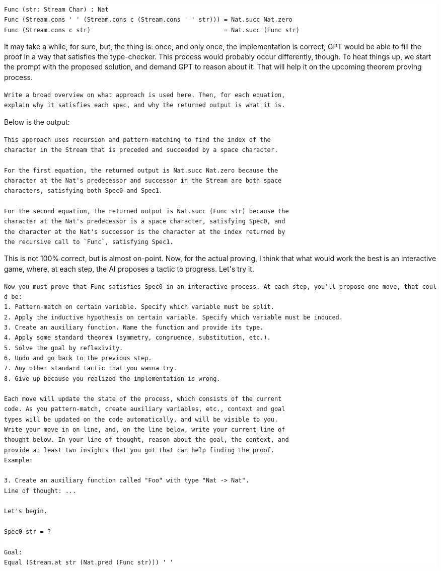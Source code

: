 ```
Func (str: Stream Char) : Nat
Func (Stream.cons ' ' (Stream.cons c (Stream.cons ' ' str))) = Nat.succ Nat.zero
Func (Stream.cons c str)                                     = Nat.succ (Func str)
```

It may take a while, for sure, but, the thing is: once, and only once, the
implementation is correct, GPT would be able to fill the proof in a way that
satisfies the type-checker. This process would probably occur differently,
though. To heat things up, we start the prompt with the proposed solution, and
demand GPT to reason about it. That will help it on the upcoming theorem
proving process.

```
Write a broad overview on what approach is used here. Then, for each equation,
explain why it satisfies each spec, and why the returned output is what it is.
```

Below is the output:

```
This approach uses recursion and pattern-matching to find the index of the
character in the Stream that is preceded and succeeded by a space character.

For the first equation, the returned output is Nat.succ Nat.zero because the
character at the Nat's predecessor and successor in the Stream are both space
characters, satisfying both Spec0 and Spec1.

For the second equation, the returned output is Nat.succ (Func str) because the
character at the Nat's predecessor is a space character, satisfying Spec0, and
the character at the Nat's successor is the character at the index returned by
the recursive call to `Func`, satisfying Spec1.
```

This is not 100% correct, but is almost on-point. Now, for the actual proving,
I think that what would work the best is an interactive game, where, at each
step, the AI proposes a tactic to progress. Let's try it.

```
Now you must prove that Func satisfies Spec0 in an interactive process. At each step, you'll propose one move, that could be:
1. Pattern-match on certain variable. Specify which variable must be split.
2. Apply the inductive hypothesis on certain variable. Specify which variable must be induced.
3. Create an auxiliary function. Name the function and provide its type.
4. Apply some standard theorem (symmetry, congruence, substitution, etc.).
5. Solve the goal by reflexivity.
6. Undo and go back to the previous step.
7. Any other standard tactic that you wanna try.
8. Give up because you realized the implementation is wrong.

Each move will update the state of the process, which consists of the current
code. As you pattern-match, create auxiliary variables, etc., context and goal
types will be updated on the code automatically, and will be visible to you.
Write your move in on line, and, on the line below, write your current line of
thought below. In your line of thought, reason about the goal, the context, and
provide at least two insights that you got that can help finding the proof.
Example:

3. Create an auxiliary function called "Foo" with type "Nat -> Nat".
Line of thought: ...

Let's begin.

Spec0 str = ?

Goal:
Equal (Stream.at str (Nat.pred (Func str))) ' '

```